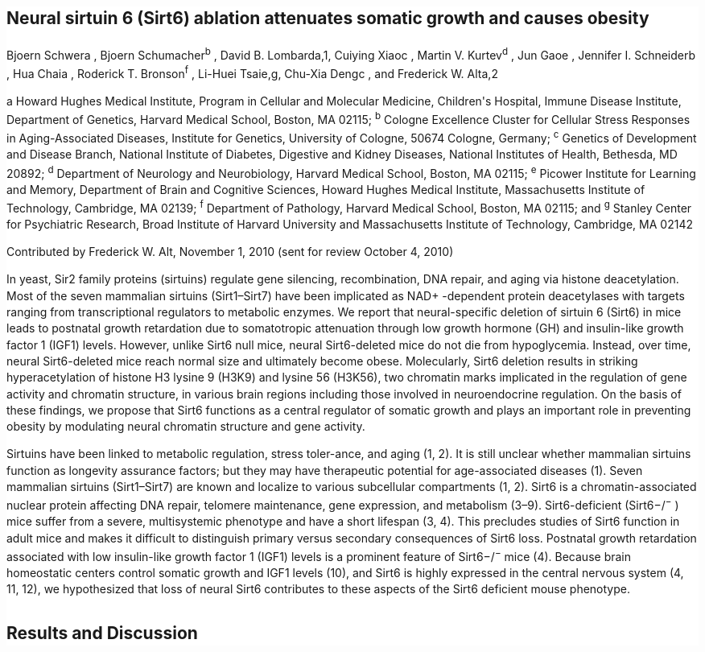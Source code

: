 ## Neural sirtuin 6 (Sirt6) ablation attenuates somatic growth and causes obesity

Bjoern Schwera , Bjoern Schumacher<sup>b</sup> , David B. Lombarda,1, Cuiying Xiaoc , Martin V. Kurtev<sup>d</sup> , Jun Gaoe , Jennifer I. Schneiderb , Hua Chaia , Roderick T. Bronson<sup>f</sup> , Li-Huei Tsaie,g, Chu-Xia Dengc , and Frederick W. Alta,2

a Howard Hughes Medical Institute, Program in Cellular and Molecular Medicine, Children's Hospital, Immune Disease Institute, Department of Genetics, Harvard Medical School, Boston, MA 02115; <sup>b</sup> Cologne Excellence Cluster for Cellular Stress Responses in Aging-Associated Diseases, Institute for Genetics, University of Cologne, 50674 Cologne, Germany; <sup>c</sup> Genetics of Development and Disease Branch, National Institute of Diabetes, Digestive and Kidney Diseases, National Institutes of Health, Bethesda, MD 20892; <sup>d</sup> Department of Neurology and Neurobiology, Harvard Medical School, Boston, MA 02115; <sup>e</sup> Picower Institute for Learning and Memory, Department of Brain and Cognitive Sciences, Howard Hughes Medical Institute, Massachusetts Institute of Technology, Cambridge, MA 02139; <sup>f</sup> Department of Pathology, Harvard Medical School, Boston, MA 02115; and <sup>g</sup> Stanley Center for Psychiatric Research, Broad Institute of Harvard University and Massachusetts Institute of Technology, Cambridge, MA 02142

Contributed by Frederick W. Alt, November 1, 2010 (sent for review October 4, 2010)

In yeast, Sir2 family proteins (sirtuins) regulate gene silencing, recombination, DNA repair, and aging via histone deacetylation. Most of the seven mammalian sirtuins (Sirt1–Sirt7) have been implicated as NAD+ -dependent protein deacetylases with targets ranging from transcriptional regulators to metabolic enzymes. We report that neural-specific deletion of sirtuin 6 (Sirt6) in mice leads to postnatal growth retardation due to somatotropic attenuation through low growth hormone (GH) and insulin-like growth factor 1 (IGF1) levels. However, unlike Sirt6 null mice, neural Sirt6-deleted mice do not die from hypoglycemia. Instead, over time, neural Sirt6-deleted mice reach normal size and ultimately become obese. Molecularly, Sirt6 deletion results in striking hyperacetylation of histone H3 lysine 9 (H3K9) and lysine 56 (H3K56), two chromatin marks implicated in the regulation of gene activity and chromatin structure, in various brain regions including those involved in neuroendocrine regulation. On the basis of these findings, we propose that Sirt6 functions as a central regulator of somatic growth and plays an important role in preventing obesity by modulating neural chromatin structure and gene activity.

Sirtuins have been linked to metabolic regulation, stress toler-ance, and aging (1, 2). It is still unclear whether mammalian sirtuins function as longevity assurance factors; but they may have therapeutic potential for age-associated diseases (1). Seven mammalian sirtuins (Sirt1–Sirt7) are known and localize to various subcellular compartments (1, 2). Sirt6 is a chromatin-associated nuclear protein affecting DNA repair, telomere maintenance, gene expression, and metabolism (3–9). Sirt6-deficient (Sirt6−/<sup>−</sup> ) mice suffer from a severe, multisystemic phenotype and have a short lifespan (3, 4). This precludes studies of Sirt6 function in adult mice and makes it difficult to distinguish primary versus secondary consequences of Sirt6 loss. Postnatal growth retardation associated with low insulin-like growth factor 1 (IGF1) levels is a prominent feature of Sirt6−/<sup>−</sup> mice (4). Because brain homeostatic centers control somatic growth and IGF1 levels (10), and Sirt6 is highly expressed in the central nervous system (4, 11, 12), we hypothesized that loss of neural Sirt6 contributes to these aspects of the Sirt6 deficient mouse phenotype.

## Results and Discussion
